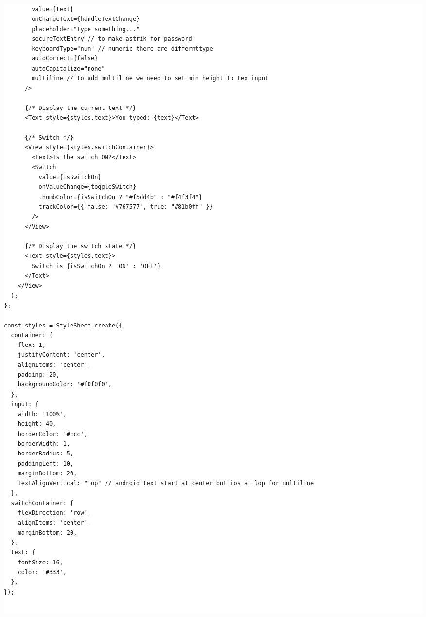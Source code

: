 ```
        value={text}
        onChangeText={handleTextChange}
        placeholder="Type something..."
        secureTextEntry // to make astrik for password
        keyboardType="num" // numeric there are differnttype
        autoCorrect={false}
        autoCapitalize="none"
        multiline // to add multiline we need to set min height to textinput 
      />
      
      {/* Display the current text */}
      <Text style={styles.text}>You typed: {text}</Text>

      {/* Switch */}
      <View style={styles.switchContainer}>
        <Text>Is the switch ON?</Text>
        <Switch
          value={isSwitchOn}
          onValueChange={toggleSwitch}
          thumbColor={isSwitchOn ? "#f5dd4b" : "#f4f3f4"}
          trackColor={{ false: "#767577", true: "#81b0ff" }}
        />
      </View>

      {/* Display the switch state */}
      <Text style={styles.text}>
        Switch is {isSwitchOn ? 'ON' : 'OFF'}
      </Text>
    </View>
  );
};

const styles = StyleSheet.create({
  container: {
    flex: 1,
    justifyContent: 'center',
    alignItems: 'center',
    padding: 20,
    backgroundColor: '#f0f0f0',
  },
  input: {
    width: '100%',
    height: 40,
    borderColor: '#ccc',
    borderWidth: 1,
    borderRadius: 5,
    paddingLeft: 10,
    marginBottom: 20,
    textAlignVertical: "top" // android text start at center but ios at lop for multiline
  },
  switchContainer: {
    flexDirection: 'row',
    alignItems: 'center',
    marginBottom: 20,
  },
  text: {
    fontSize: 16,
    color: '#333',
  },
});

```
<br>